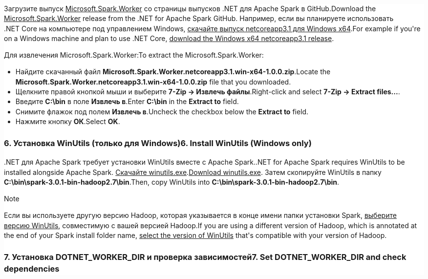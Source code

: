 <span data-ttu-id="8522c-154">Загрузите выпуск [Microsoft.Spark.Worker](https://github.com/dotnet/spark/releases) со страницы выпусков .NET для Apache Spark в GitHub.</span><span class="sxs-lookup"><span data-stu-id="8522c-154">Download the [Microsoft.Spark.Worker](https://github.com/dotnet/spark/releases) release from the .NET for Apache Spark GitHub.</span></span> <span data-ttu-id="8522c-155">Например, если вы планируете использовать .NET Core на компьютере под управлением Windows, [скачайте выпуск netcoreapp3.1 для Windows x64](https://github.com/dotnet/spark/releases).</span><span class="sxs-lookup"><span data-stu-id="8522c-155">For example if you're on a Windows machine and plan to use .NET Core, [download the Windows x64 netcoreapp3.1 release](https://github.com/dotnet/spark/releases).</span></span>

<span data-ttu-id="8522c-156">Для извлечения Microsoft.Spark.Worker:</span><span class="sxs-lookup"><span data-stu-id="8522c-156">To extract the Microsoft.Spark.Worker:</span></span>

* <span data-ttu-id="8522c-157">Найдите скачанный файл **Microsoft.Spark.Worker.netcoreapp3.1.win-x64-1.0.0.zip**.</span><span class="sxs-lookup"><span data-stu-id="8522c-157">Locate the **Microsoft.Spark.Worker.netcoreapp3.1.win-x64-1.0.0.zip** file that you downloaded.</span></span>
* <span data-ttu-id="8522c-158">Щелкните правой кнопкой мыши и выберите **7-Zip -> Извлечь файлы**.</span><span class="sxs-lookup"><span data-stu-id="8522c-158">Right-click and select **7-Zip -> Extract files...**.</span></span>
* <span data-ttu-id="8522c-159">Введите **C:\bin** в поле **Извлечь в**.</span><span class="sxs-lookup"><span data-stu-id="8522c-159">Enter **C:\bin** in the **Extract to** field.</span></span>
* <span data-ttu-id="8522c-160">Снимите флажок под полем **Извлечь в**.</span><span class="sxs-lookup"><span data-stu-id="8522c-160">Uncheck the checkbox below the **Extract to** field.</span></span>
* <span data-ttu-id="8522c-161">Нажмите кнопку **ОК**.</span><span class="sxs-lookup"><span data-stu-id="8522c-161">Select **OK**.</span></span>

### <a name="6-install-winutils-windows-only"></a><span data-ttu-id="8522c-162">6.  Установка WinUtils (только для Windows)</span><span class="sxs-lookup"><span data-stu-id="8522c-162">6. Install WinUtils (Windows only)</span></span>

<span data-ttu-id="8522c-163">.NET для Apache Spark требует установки WinUtils вместе с Apache Spark.</span><span class="sxs-lookup"><span data-stu-id="8522c-163">.NET for Apache Spark requires WinUtils to be installed alongside Apache Spark.</span></span> <span data-ttu-id="8522c-164">[Скачайте winutils.exe](https://github.com/steveloughran/winutils/blob/master/hadoop-2.7.1/bin/winutils.exe).</span><span class="sxs-lookup"><span data-stu-id="8522c-164">[Download winutils.exe](https://github.com/steveloughran/winutils/blob/master/hadoop-2.7.1/bin/winutils.exe).</span></span> <span data-ttu-id="8522c-165">Затем скопируйте WinUtils в папку **C:\bin\spark-3.0.1-bin-hadoop2.7\bin**.</span><span class="sxs-lookup"><span data-stu-id="8522c-165">Then, copy WinUtils into **C:\bin\spark-3.0.1-bin-hadoop2.7\bin**.</span></span>

> [!NOTE]
> <span data-ttu-id="8522c-166">Если вы используете другую версию Hadoop, которая указывается в конце имени папки установки Spark, [выберите версию WinUtils](https://github.com/steveloughran/winutils), совместимую с вашей версией Hadoop.</span><span class="sxs-lookup"><span data-stu-id="8522c-166">If you are using a different version of Hadoop, which is annotated at the end of your Spark install folder name, [select the version of WinUtils](https://github.com/steveloughran/winutils) that's compatible with your version of Hadoop.</span></span>

### <a name="7-set-dotnet_worker_dir-and-check-dependencies"></a><span data-ttu-id="8522c-167">7. Установка DOTNET_WORKER_DIR и проверка зависимостей</span><span class="sxs-lookup"><span data-stu-id="8522c-167">7. Set DOTNET_WORKER_DIR and check dependencies</span></span>
